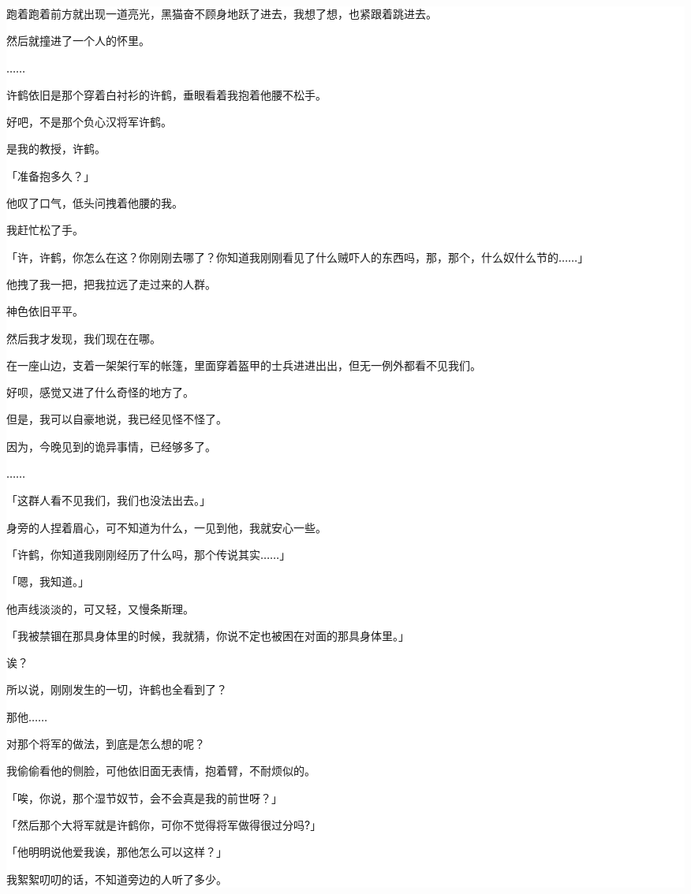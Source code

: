跑着跑着前方就出现一道亮光，黑猫奋不顾身地跃了进去，我想了想，也紧跟着跳进去。

然后就撞进了一个人的怀里。

……

许鹤依旧是那个穿着白衬衫的许鹤，垂眼看着我抱着他腰不松手。

好吧，不是那个负心汉将军许鹤。

是我的教授，许鹤。

「准备抱多久？」

他叹了口气，低头问拽着他腰的我。

我赶忙松了手。

「许，许鹤，你怎么在这？你刚刚去哪了？你知道我刚刚看见了什么贼吓人的东西吗，那，那个，什么奴什么节的……」

他拽了我一把，把我拉远了走过来的人群。

神色依旧平平。

然后我才发现，我们现在在哪。

在一座山边，支着一架架行军的帐篷，里面穿着盔甲的士兵进进出出，但无一例外都看不见我们。

好呗，感觉又进了什么奇怪的地方了。

但是，我可以自豪地说，我已经见怪不怪了。

因为，今晚见到的诡异事情，已经够多了。

……

「这群人看不见我们，我们也没法出去。」

身旁的人捏着眉心，可不知道为什么，一见到他，我就安心一些。

「许鹤，你知道我刚刚经历了什么吗，那个传说其实……」

「嗯，我知道。」

他声线淡淡的，可又轻，又慢条斯理。

「我被禁锢在那具身体里的时候，我就猜，你说不定也被困在对面的那具身体里。」

诶？

所以说，刚刚发生的一切，许鹤也全看到了？

那他……

对那个将军的做法，到底是怎么想的呢？

我偷偷看他的侧脸，可他依旧面无表情，抱着臂，不耐烦似的。

「唉，你说，那个湿节奴节，会不会真是我的前世呀？」

「然后那个大将军就是许鹤你，可你不觉得将军做得很过分吗\?」

「他明明说他爱我诶，那他怎么可以这样？」

我絮絮叨叨的话，不知道旁边的人听了多少。
